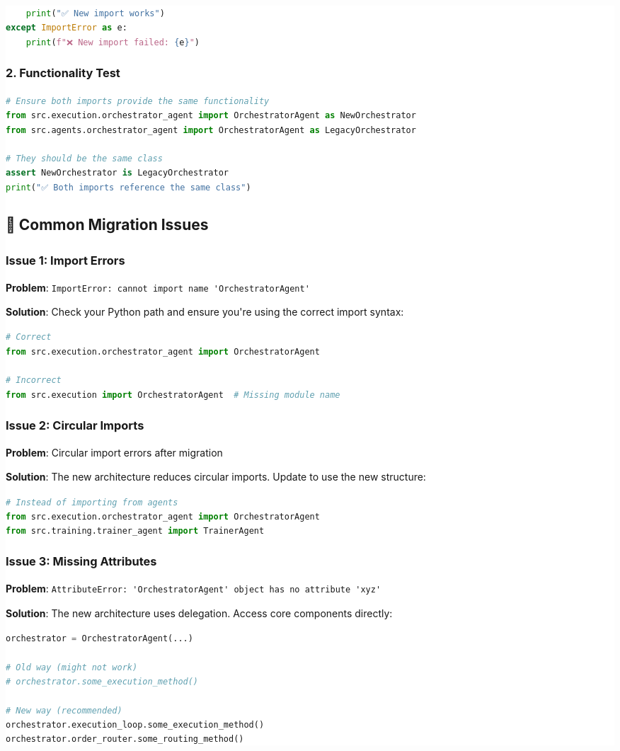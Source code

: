 ```python
    print("✅ New import works")
except ImportError as e:
    print(f"❌ New import failed: {e}")
```

### 2. Functionality Test
```python
# Ensure both imports provide the same functionality
from src.execution.orchestrator_agent import OrchestratorAgent as NewOrchestrator
from src.agents.orchestrator_agent import OrchestratorAgent as LegacyOrchestrator

# They should be the same class
assert NewOrchestrator is LegacyOrchestrator
print("✅ Both imports reference the same class")
```

## 🚨 Common Migration Issues

### Issue 1: Import Errors
**Problem**: `ImportError: cannot import name 'OrchestratorAgent'`

**Solution**: Check your Python path and ensure you're using the correct import syntax:
```python
# Correct
from src.execution.orchestrator_agent import OrchestratorAgent

# Incorrect
from src.execution import OrchestratorAgent  # Missing module name
```

### Issue 2: Circular Imports
**Problem**: Circular import errors after migration

**Solution**: The new architecture reduces circular imports. Update to use the new structure:
```python
# Instead of importing from agents
from src.execution.orchestrator_agent import OrchestratorAgent
from src.training.trainer_agent import TrainerAgent
```

### Issue 3: Missing Attributes
**Problem**: `AttributeError: 'OrchestratorAgent' object has no attribute 'xyz'`

**Solution**: The new architecture uses delegation. Access core components directly:
```python
orchestrator = OrchestratorAgent(...)

# Old way (might not work)
# orchestrator.some_execution_method()

# New way (recommended)
orchestrator.execution_loop.some_execution_method()
orchestrator.order_router.some_routing_method()
```
